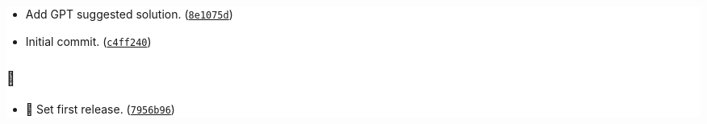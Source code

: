 * Add GPT suggested solution. ([`8e1075d`](https://github.com/asaf-kali/codenames-parser/commit/8e1075d39b9bb413fea17aab0b592612ddec2008))

* Initial commit. ([`c4ff240`](https://github.com/asaf-kali/codenames-parser/commit/c4ff240e070b088d292f6025a5f149155236757e))

### 🚀

* 🚀 Set first release. ([`7956b96`](https://github.com/asaf-kali/codenames-parser/commit/7956b966ab60d19a51b2358c743baa7df96a6478))
